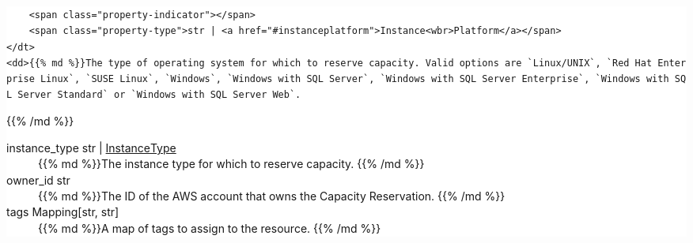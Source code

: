         <span class="property-indicator"></span>
        <span class="property-type">str | <a href="#instanceplatform">Instance<wbr>Platform</a></span>
    </dt>
    <dd>{{% md %}}The type of operating system for which to reserve capacity. Valid options are `Linux/UNIX`, `Red Hat Enterprise Linux`, `SUSE Linux`, `Windows`, `Windows with SQL Server`, `Windows with SQL Server Enterprise`, `Windows with SQL Server Standard` or `Windows with SQL Server Web`.
{{% /md %}}</dd>
    <dt class="property-optional"
            title="Optional">
        <span id="state_instance_type_python">
<a href="#state_instance_type_python" style="color: inherit; text-decoration: inherit;">instance_<wbr>type</a>
</span>
        <span class="property-indicator"></span>
        <span class="property-type">str | <a href="#instancetype">Instance<wbr>Type</a></span>
    </dt>
    <dd>{{% md %}}The instance type for which to reserve capacity.
{{% /md %}}</dd>
    <dt class="property-optional"
            title="Optional">
        <span id="state_owner_id_python">
<a href="#state_owner_id_python" style="color: inherit; text-decoration: inherit;">owner_<wbr>id</a>
</span>
        <span class="property-indicator"></span>
        <span class="property-type">str</span>
    </dt>
    <dd>{{% md %}}The ID of the AWS account that owns the Capacity Reservation.
{{% /md %}}</dd>
    <dt class="property-optional"
            title="Optional">
        <span id="state_tags_python">
<a href="#state_tags_python" style="color: inherit; text-decoration: inherit;">tags</a>
</span>
        <span class="property-indicator"></span>
        <span class="property-type">Mapping[str, str]</span>
    </dt>
    <dd>{{% md %}}A map of tags to assign to the resource.
{{% /md %}}</dd>
    <dt class="property-optional"
            title="Optional">
